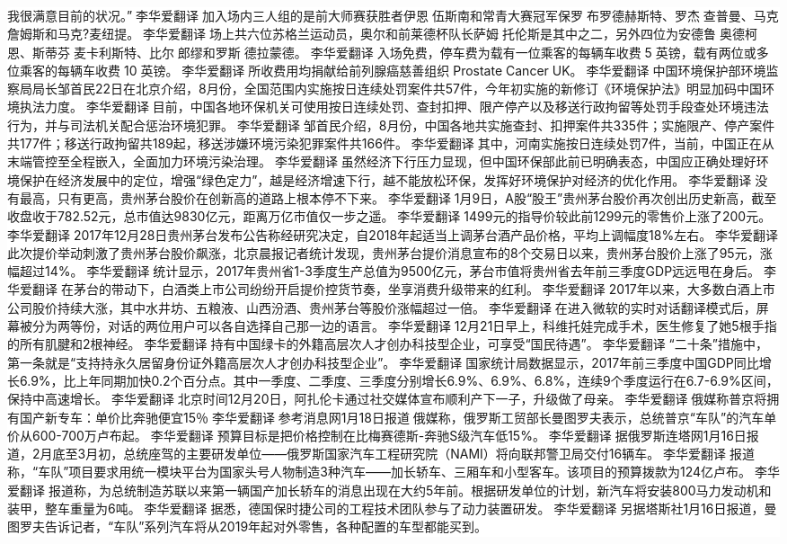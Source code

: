 我很满意目前的状况。”
李华爱翻译
加入场内三人组的是前大师赛获胜者伊恩 伍斯南和常青大赛冠军保罗 布罗德赫斯特、罗杰 查普曼、马克 詹姆斯和马克?麦纽提。
李华爱翻译
场上共六位苏格兰运动员，奥尔和前莱德杯队长萨姆 托伦斯是其中之二，另外四位为安德鲁 奥德柯恩、斯蒂芬 麦卡利斯特、比尔 郎缪和罗斯 德拉蒙德。
李华爱翻译
入场免费，停车费为载有一位乘客的每辆车收费 5 英镑，载有两位或多位乘客的每辆车收费 10 英镑。
李华爱翻译
所收费用均捐献给前列腺癌慈善组织 Prostate Cancer UK。
李华爱翻译
中国环境保护部环境监察局局长邹首民22日在北京介绍，8月份，全国范围内实施按日连续处罚案件共57件，今年初实施的新修订《环境保护法》明显加码中国环境执法力度。
李华爱翻译
目前，中国各地环保机关可使用按日连续处罚、查封扣押、限产停产以及移送行政拘留等处罚手段查处环境违法行为，并与司法机关配合惩治环境犯罪。
李华爱翻译
邹首民介绍，8月份，中国各地共实施查封、扣押案件共335件；实施限产、停产案件共177件；移送行政拘留共189起，移送涉嫌环境污染犯罪案件共166件。
李华爱翻译
其中，河南实施按日连续处罚7件，当前，中国正在从末端管控至全程嵌入，全面加力环境污染治理。
李华爱翻译
虽然经济下行压力显现，但中国环保部此前已明确表态，中国应正确处理好环境保护在经济发展中的定位，增强“绿色定力”，越是经济增速下行，越不能放松环保，发挥好环境保护对经济的优化作用。
李华爱翻译
没有最高，只有更高，贵州茅台股价在创新高的道路上根本停不下来。
李华爱翻译
1月9日，A股“股王”贵州茅台股价再次创出历史新高，截至收盘收于782.52元，总市值达9830亿元，距离万亿市值仅一步之遥。
李华爱翻译
1499元的指导价较此前1299元的零售价上涨了200元。
李华爱翻译
2017年12月28日贵州茅台发布公告称经研究决定，自2018年起适当上调茅台酒产品价格，平均上调幅度18%左右。
李华爱翻译
此次提价举动刺激了贵州茅台股价飙涨，北京晨报记者统计发现，贵州茅台提价消息宣布的8个交易日以来，贵州茅台股价上涨了95元，涨幅超过14%。
李华爱翻译
统计显示，2017年贵州省1-3季度生产总值为9500亿元，茅台市值将贵州省去年前三季度GDP远远甩在身后。
李华爱翻译
在茅台的带动下，白酒类上市公司纷纷开启提价控货节奏，坐享消费升级带来的红利。
李华爱翻译
2017年以来，大多数白酒上市公司股价持续大涨，其中水井坊、五粮液、山西汾酒、贵州茅台等股价涨幅超过一倍。
李华爱翻译
在进入微软的实时对话翻译模式后，屏幕被分为两等份，对话的两位用户可以各自选择自己那一边的语言。
李华爱翻译
12月21日早上，科维托娃完成手术，医生修复了她5根手指的所有肌腱和2根神经。
李华爱翻译
持有中国绿卡的外籍高层次人才创办科技型企业，可享受“国民待遇”。
李华爱翻译
“二十条”措施中，第一条就是“支持持永久居留身份证外籍高层次人才创办科技型企业”。
李华爱翻译
国家统计局数据显示，2017年前三季度中国GDP同比增长6.9%，比上年同期加快0.2个百分点。其中一季度、二季度、三季度分别增长6.9%、6.9%、6.8%，连续9个季度运行在6.7-6.9%区间，保持中高速增长。
李华爱翻译
北京时间12月20日，阿扎伦卡通过社交媒体宣布顺利产下一子，升级做了母亲。
李华爱翻译
俄媒称普京将拥有国产新专车：单价比奔驰便宜15％
李华爱翻译
参考消息网1月18日报道 俄媒称，俄罗斯工贸部长曼图罗夫表示，总统普京“车队”的汽车单价从600-700万卢布起。
李华爱翻译
预算目标是把价格控制在比梅赛德斯-奔驰S级汽车低15%。
李华爱翻译
据俄罗斯连塔网1月16日报道，2月底至3月初，总统座驾的主要研发单位——俄罗斯国家汽车工程研究院（NAMI）将向联邦警卫局交付16辆车。
李华爱翻译
报道称，“车队”项目要求用统一模块平台为国家头号人物制造3种汽车——加长轿车、三厢车和小型客车。该项目的预算拨款为124亿卢布。
李华爱翻译
报道称，为总统制造苏联以来第一辆国产加长轿车的消息出现在大约5年前。根据研发单位的计划，新汽车将安装800马力发动机和装甲，整车重量为6吨。
李华爱翻译
据悉，德国保时捷公司的工程技术团队参与了动力装置研发。
李华爱翻译
另据塔斯社1月16日报道，曼图罗夫告诉记者，“车队”系列汽车将从2019年起对外零售，各种配置的车型都能买到。